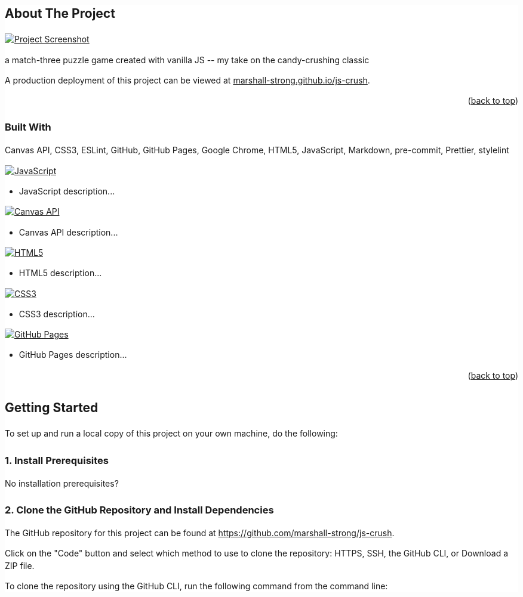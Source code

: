 ## About The Project

[![Project Screenshot][project-screenshot]][project-production-url]

a match-three puzzle game created with vanilla JS -- my take on the candy-crushing classic

A production deployment of this project can be viewed at [marshall-strong.github.io/js-crush](https://marshall-strong.github.io/js-crush/).

<p align="right">(<a href="#readme-top">back to top</a>)</p>

### Built With

Canvas API, CSS3, ESLint, GitHub, GitHub Pages, Google Chrome, HTML5, JavaScript, Markdown, pre-commit, Prettier, stylelint

[![JavaScript][javascript-shield]][javascript-url]

- JavaScript description...

[![Canvas API][canvasapi-shield]][canvasapi-url]

- Canvas API description...

[![HTML5][html5-shield]][html5-url]

- HTML5 description...

[![CSS3][css3-shield]][css3-url]

- CSS3 description...

[![GitHub Pages][githubpages-shield]][githubpages-url]

- GitHub Pages description...

<p align="right">(<a href="#readme-top">back to top</a>)</p>



## Getting Started

To set up and run a local copy of this project on your own machine, do the following:

### 1. Install Prerequisites

No installation prerequisites?



### 2. Clone the GitHub Repository and Install Dependencies

The GitHub repository for this project can be found at <https://github.com/marshall-strong/js-crush>.

Click on the "Code" button and select which method to use to clone the repository: HTTPS, SSH, the GitHub CLI, or Download a ZIP file.

To clone the repository using the GitHub CLI, run the following command from the command line:


[contributors-shield]: https://img.shields.io/github/contributors/marshall-strong/js-crush.svg?style=for-the-badge
[contributors-url]: https://github.com/marshall-strong/js-crush/graphs/contributors
[forks-shield]: https://img.shields.io/github/forks/marshall-strong/js-crush.svg?style=for-the-badge
[forks-url]: https://github.com/marshall-strong/js-crush/network/members
[stars-shield]: https://img.shields.io/github/stars/marshall-strong/js-crush.svg?style=for-the-badge
[stars-url]: https://github.com/marshall-strong/js-crush/stargazers
[issues-shield]: https://img.shields.io/github/issues/marshall-strong/js-crush.svg?style=for-the-badge
[issues-url]: https://github.com/marshall-strong/js-crush/issues
[license-shield]: https://img.shields.io/github/license/marshall-strong/js-crush.svg?style=for-the-badge
[license-url]: https://github.com/marshall-strong/js-crush/blob/master/LICENSE.txt
[linkedin-shield]: https://img.shields.io/badge/-LinkedIn-black.svg?style=for-the-badge&logo=linkedin&colorB=555
[linkedin-url]: https://linkedin.com/in/marshall-strong
[project-screenshot]: ./assets/screenshots/homepage.png
[project-production-url]: https://marshall-strong.github.io/js-crush/
[canvasapi-shield]: https://img.shields.io/badge/Create%20React%20App-09D3AC?style=for-the-badge&logo=createreactapp&logoColor=white
[canvasapi-url]: https://create-react-app.dev/
[css3-shield]: https://img.shields.io/badge/Netlify-00C7B7?style=for-the-badge&logo=netlify&logoColor=white
[css3-url]: https://www.netlify.com/
[githubpages-shield]: https://img.shields.io/badge/React-61DAFB?style=for-the-badge&logo=react&logoColor=black
[githubpages-url]: https://reactjs.org/
[html5-shield]: https://img.shields.io/badge/React-61DAFB?style=for-the-badge&logo=react&logoColor=black
[html5-url]: https://reactjs.org/
[javascript-shield]: https://img.shields.io/badge/React-61DAFB?style=for-the-badge&logo=react&logoColor=black
[javascript-url]: https://reactjs.org/